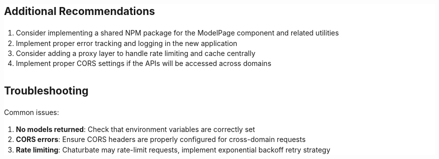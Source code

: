 ## Additional Recommendations

1. Consider implementing a shared NPM package for the ModelPage component and related utilities
2. Implement proper error tracking and logging in the new application
3. Consider adding a proxy layer to handle rate limiting and cache centrally
4. Implement proper CORS settings if the APIs will be accessed across domains

## Troubleshooting

Common issues:

1. **No models returned**: Check that environment variables are correctly set
2. **CORS errors**: Ensure CORS headers are properly configured for cross-domain requests
3. **Rate limiting**: Chaturbate may rate-limit requests, implement exponential backoff retry strategy 
